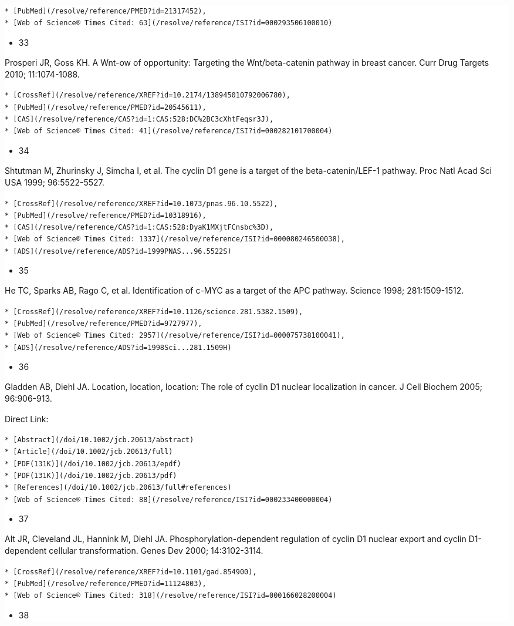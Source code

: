     * [PubMed](/resolve/reference/PMED?id=21317452),
    * [Web of Science® Times Cited: 63](/resolve/reference/ISI?id=000293506100010)

  * 33

Prosperi JR, Goss KH. A Wnt-ow of opportunity: Targeting the Wnt/beta-catenin
pathway in breast cancer. Curr Drug Targets 2010; 11:1074-1088.

    * [CrossRef](/resolve/reference/XREF?id=10.2174/138945010792006780),
    * [PubMed](/resolve/reference/PMED?id=20545611),
    * [CAS](/resolve/reference/CAS?id=1:CAS:528:DC%2BC3cXhtFeqsr3J),
    * [Web of Science® Times Cited: 41](/resolve/reference/ISI?id=000282101700004)

  * 34

Shtutman M, Zhurinsky J, Simcha I, et al. The cyclin D1 gene is a target of
the beta-catenin/LEF-1 pathway. Proc Natl Acad Sci USA 1999; 96:5522-5527.

    * [CrossRef](/resolve/reference/XREF?id=10.1073/pnas.96.10.5522),
    * [PubMed](/resolve/reference/PMED?id=10318916),
    * [CAS](/resolve/reference/CAS?id=1:CAS:528:DyaK1MXjtFCnsbc%3D),
    * [Web of Science® Times Cited: 1337](/resolve/reference/ISI?id=000080246500038),
    * [ADS](/resolve/reference/ADS?id=1999PNAS...96.5522S)

  * 35

He TC, Sparks AB, Rago C, et al. Identification of c-MYC as a target of the
APC pathway. Science 1998; 281:1509-1512.

    * [CrossRef](/resolve/reference/XREF?id=10.1126/science.281.5382.1509),
    * [PubMed](/resolve/reference/PMED?id=9727977),
    * [Web of Science® Times Cited: 2957](/resolve/reference/ISI?id=000075738100041),
    * [ADS](/resolve/reference/ADS?id=1998Sci...281.1509H)

  * 36

Gladden AB, Diehl JA. Location, location, location: The role of cyclin D1
nuclear localization in cancer. J Cell Biochem 2005; 96:906-913.

Direct Link:

    * [Abstract](/doi/10.1002/jcb.20613/abstract)
    * [Article](/doi/10.1002/jcb.20613/full)
    * [PDF(131K)](/doi/10.1002/jcb.20613/epdf)
    * [PDF(131K)](/doi/10.1002/jcb.20613/pdf)
    * [References](/doi/10.1002/jcb.20613/full#references)
    * [Web of Science® Times Cited: 88](/resolve/reference/ISI?id=000233400000004)

  * 37

Alt JR, Cleveland JL, Hannink M, Diehl JA. Phosphorylation-dependent
regulation of cyclin D1 nuclear export and cyclin D1-dependent cellular
transformation. Genes Dev 2000; 14:3102-3114.

    * [CrossRef](/resolve/reference/XREF?id=10.1101/gad.854900),
    * [PubMed](/resolve/reference/PMED?id=11124803),
    * [Web of Science® Times Cited: 318](/resolve/reference/ISI?id=000166028200004)

  * 38
